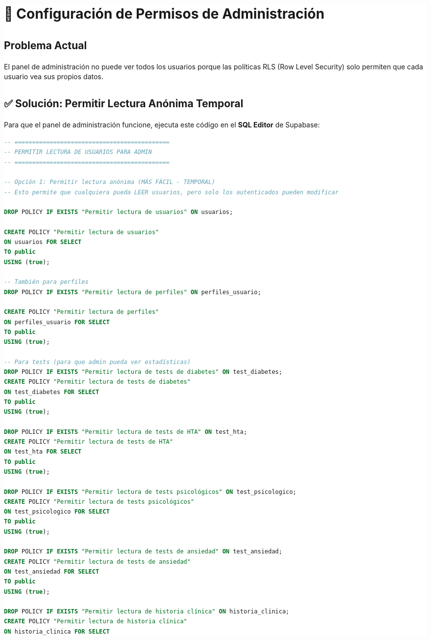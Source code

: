 # 🔐 Configuración de Permisos de Administración

## Problema Actual

El panel de administración no puede ver todos los usuarios porque las políticas RLS (Row Level Security) solo permiten que cada usuario vea sus propios datos.

## ✅ Solución: Permitir Lectura Anónima Temporal

Para que el panel de administración funcione, ejecuta este código en el **SQL Editor** de Supabase:

```sql
-- ============================================
-- PERMITIR LECTURA DE USUARIOS PARA ADMIN
-- ============================================

-- Opción 1: Permitir lectura anónima (MÁS FÁCIL - TEMPORAL)
-- Esto permite que cualquiera pueda LEER usuarios, pero solo los autenticados pueden modificar

DROP POLICY IF EXISTS "Permitir lectura de usuarios" ON usuarios;

CREATE POLICY "Permitir lectura de usuarios"
ON usuarios FOR SELECT
TO public
USING (true);

-- También para perfiles
DROP POLICY IF EXISTS "Permitir lectura de perfiles" ON perfiles_usuario;

CREATE POLICY "Permitir lectura de perfiles"
ON perfiles_usuario FOR SELECT
TO public
USING (true);

-- Para tests (para que admin pueda ver estadísticas)
DROP POLICY IF EXISTS "Permitir lectura de tests de diabetes" ON test_diabetes;
CREATE POLICY "Permitir lectura de tests de diabetes"
ON test_diabetes FOR SELECT
TO public
USING (true);

DROP POLICY IF EXISTS "Permitir lectura de tests de HTA" ON test_hta;
CREATE POLICY "Permitir lectura de tests de HTA"
ON test_hta FOR SELECT
TO public
USING (true);

DROP POLICY IF EXISTS "Permitir lectura de tests psicológicos" ON test_psicologico;
CREATE POLICY "Permitir lectura de tests psicológicos"
ON test_psicologico FOR SELECT
TO public
USING (true);

DROP POLICY IF EXISTS "Permitir lectura de tests de ansiedad" ON test_ansiedad;
CREATE POLICY "Permitir lectura de tests de ansiedad"
ON test_ansiedad FOR SELECT
TO public
USING (true);

DROP POLICY IF EXISTS "Permitir lectura de historia clínica" ON historia_clinica;
CREATE POLICY "Permitir lectura de historia clínica"
ON historia_clinica FOR SELECT
```